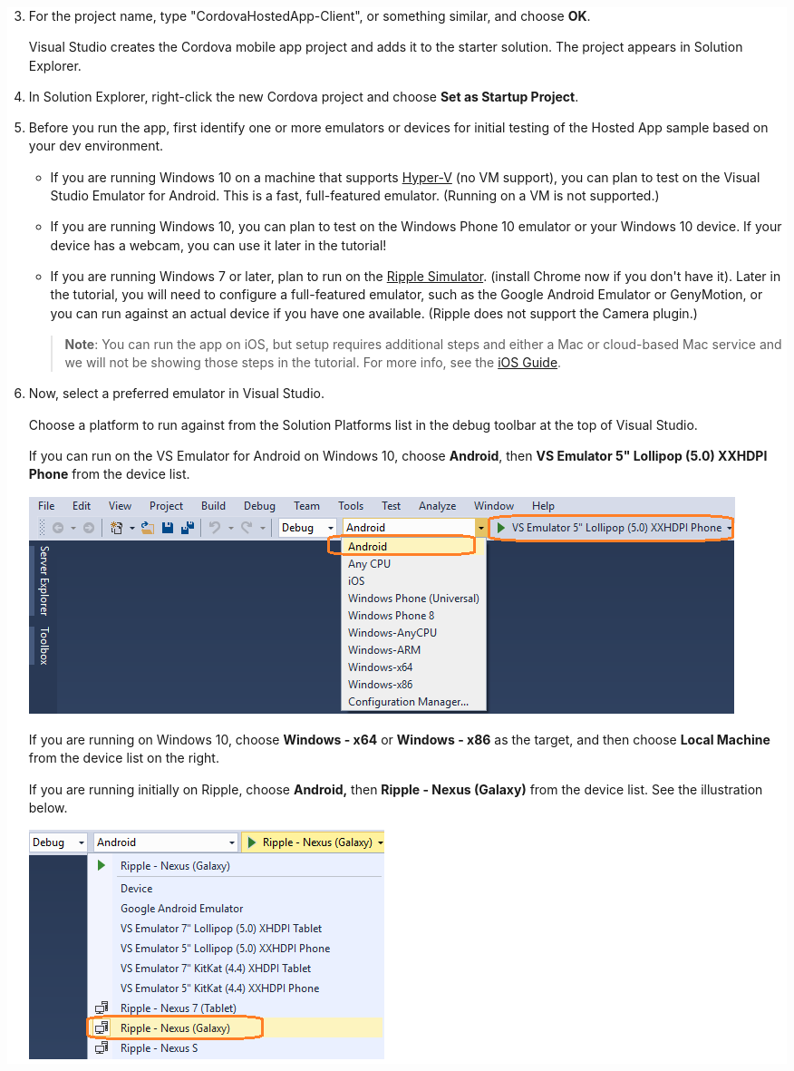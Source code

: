 3. For the project name, type "CordovaHostedApp-Client", or something similar, and choose **OK**.

    Visual Studio creates the Cordova mobile app project and adds it to the starter solution. The project appears in Solution Explorer.

3. In Solution Explorer, right-click the new Cordova project and choose **Set as Startup Project**.

4. Before you run the app, first identify one or more emulators or devices for initial testing of the Hosted App sample based on your dev environment.

    * If you are running Windows 10 on a machine that supports [Hyper-V](https://msdn.microsoft.com/en-us/library/mt228280.aspx) (no VM support), you can plan to test on the Visual Studio Emulator for Android. This is a fast, full-featured emulator. (Running on a VM is not supported.)

    * If you are running Windows 10, you can plan to test on the Windows Phone 10 emulator or your Windows 10 device. If your device has a webcam, you can use it later in the tutorial!

    * If you are running Windows 7 or later, plan to run on the [Ripple Simulator](../develop-apps/run-app-ripple-simulator.md). (install Chrome now if you don't have it). Later in the tutorial, you will need to configure a full-featured emulator, such as the Google Android Emulator or GenyMotion, or you can run against an actual device if you have one available. (Ripple does not support the Camera plugin.)

    > **Note**: You can run the app on iOS, but setup requires additional steps and either a Mac or cloud-based Mac service and we will not be showing those steps in the tutorial. For more info, see the [iOS Guide](ios-guide.md).

5. Now, select a preferred emulator in Visual Studio.

     Choose a platform to run against from the Solution Platforms list in the debug toolbar at the top of Visual Studio.

     If you can run on the VS Emulator for Android on Windows 10, choose **Android**, then **VS Emulator 5" Lollipop (5.0) XXHDPI Phone** from the device list.

    ![Run the default Blank App template](media/create-a-hosted-app/hosted-app-select-android.png)

    If you are running on Windows 10, choose **Windows - x64** or **Windows - x86** as the target, and then choose **Local Machine** from the device list on the right.

    If you are running initially on Ripple, choose **Android,** then **Ripple - Nexus (Galaxy)** from the device list. See the illustration below.

    ![Run the default Blank App template](media/create-a-hosted-app/hosted-app-select-ripple.png)  